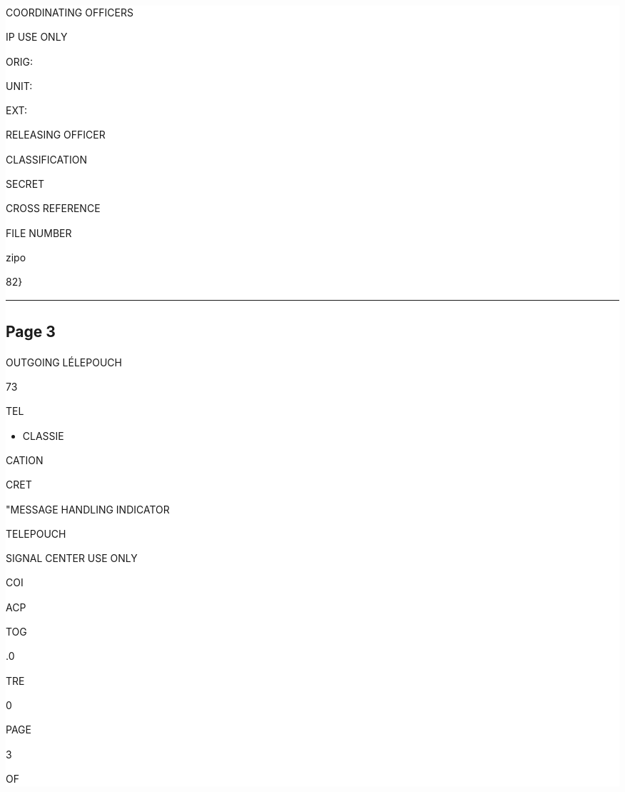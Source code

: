 COORDINATING OFFICERS

IP USE ONLY

ORIG:

UNIT:

EXT:

RELEASING OFFICER

CLASSIFICATION

SECRET

CROSS REFERENCE

FILE NUMBER

zipo

82}

---

## Page 3

OUTGOING LÉLEPOUCH

73

TEL

* CLASSIE

CATION

CRET

"MESSAGE HANDLING INDICATOR

TELEPOUCH

SIGNAL CENTER USE ONLY

COI

ACP

TOG

.0

TRE

0

PAGE

3

OF
